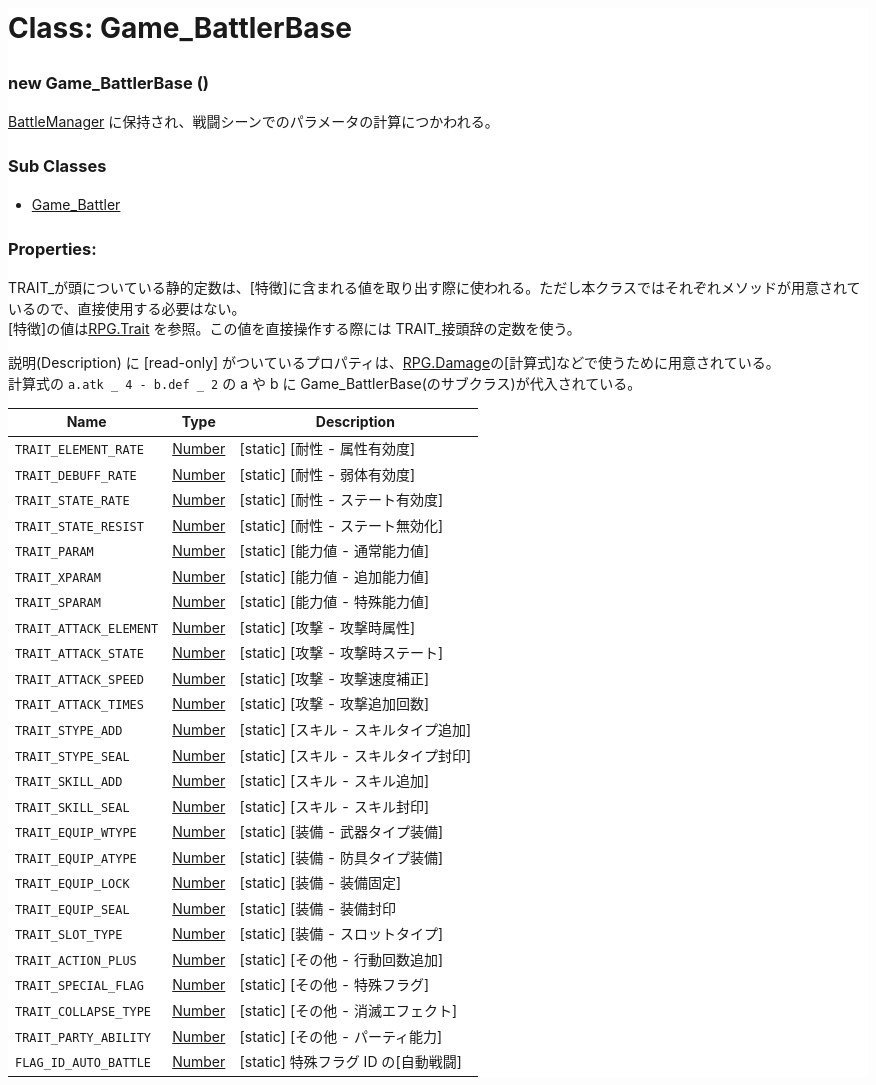 # Class: Game_BattlerBase

### new Game_BattlerBase ()

[BattleManager](BattleManager.md) に保持され、戦闘シーンでのパラメータの計算につかわれる。

### Sub Classes

- [Game_Battler](Game_Battler.md)

### Properties:

TRAIT\_が頭についている静的定数は、[特徴]に含まれる値を取り出す際に使われる。ただし本クラスではそれぞれメソッドが用意されているので、直接使用する必要はない。<br />
[特徴]の値は[RPG.Trait](RPG.Trait.md) を参照。この値を直接操作する際には TRAIT\_接頭辞の定数を使う。

説明(Description) に [read-only] がついているプロパティは、[RPG.Damage](RPG.Damage.md)の[計算式]などで使うために用意されている。<br />
計算式の <code>a.atk _ 4 - b.def _ 2</code> の a や b に Game_BattlerBase(のサブクラス)が代入されている。

| Name                   | Type                                          | Description                                      |
| ---------------------- | --------------------------------------------- | ------------------------------------------------ |
| `TRAIT_ELEMENT_RATE`   | [Number](Number.md)                           | [static] [耐性 - 属性有効度]                     |
| `TRAIT_DEBUFF_RATE`    | [Number](Number.md)                           | [static] [耐性 - 弱体有効度]                     |
| `TRAIT_STATE_RATE`     | [Number](Number.md)                           | [static] [耐性 - ステート有効度]                 |
| `TRAIT_STATE_RESIST`   | [Number](Number.md)                           | [static] [耐性 - ステート無効化]                 |
| `TRAIT_PARAM`          | [Number](Number.md)                           | [static] [能力値 - 通常能力値]                   |
| `TRAIT_XPARAM`         | [Number](Number.md)                           | [static] [能力値 - 追加能力値]                   |
| `TRAIT_SPARAM`         | [Number](Number.md)                           | [static] [能力値 - 特殊能力値]                   |
| `TRAIT_ATTACK_ELEMENT` | [Number](Number.md)                           | [static] [攻撃 - 攻撃時属性]                     |
| `TRAIT_ATTACK_STATE`   | [Number](Number.md)                           | [static] [攻撃 - 攻撃時ステート]                 |
| `TRAIT_ATTACK_SPEED`   | [Number](Number.md)                           | [static] [攻撃 - 攻撃速度補正]                   |
| `TRAIT_ATTACK_TIMES`   | [Number](Number.md)                           | [static] [攻撃 - 攻撃追加回数]                   |
| `TRAIT_STYPE_ADD`      | [Number](Number.md)                           | [static] [スキル - スキルタイプ追加]             |
| `TRAIT_STYPE_SEAL`     | [Number](Number.md)                           | [static] [スキル - スキルタイプ封印]             |
| `TRAIT_SKILL_ADD`      | [Number](Number.md)                           | [static] [スキル - スキル追加]                   |
| `TRAIT_SKILL_SEAL`     | [Number](Number.md)                           | [static] [スキル - スキル封印]                   |
| `TRAIT_EQUIP_WTYPE`    | [Number](Number.md)                           | [static] [装備 - 武器タイプ装備]                 |
| `TRAIT_EQUIP_ATYPE`    | [Number](Number.md)                           | [static] [装備 - 防具タイプ装備]                 |
| `TRAIT_EQUIP_LOCK`     | [Number](Number.md)                           | [static] [装備 - 装備固定]                       |
| `TRAIT_EQUIP_SEAL`     | [Number](Number.md)                           | [static] [装備 - 装備封印                        |
| `TRAIT_SLOT_TYPE`      | [Number](Number.md)                           | [static] [装備 - スロットタイプ]                 |
| `TRAIT_ACTION_PLUS`    | [Number](Number.md)                           | [static] [その他 - 行動回数追加]                 |
| `TRAIT_SPECIAL_FLAG`   | [Number](Number.md)                           | [static] [その他 - 特殊フラグ]                   |
| `TRAIT_COLLAPSE_TYPE`  | [Number](Number.md)                           | [static] [その他 - 消滅エフェクト]               |
| `TRAIT_PARTY_ABILITY`  | [Number](Number.md)                           | [static] [その他 - パーティ能力]                 |
| `FLAG_ID_AUTO_BATTLE`  | [Number](Number.md)                           | [static] 特殊フラグ ID の[自動戦闘]              |